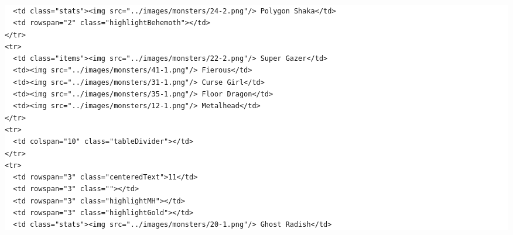       <td class="stats"><img src="../images/monsters/24-2.png"/> Polygon Shaka</td>
      <td rowspan="2" class="highlightBehemoth"></td>
    </tr>
    <tr>
      <td class="items"><img src="../images/monsters/22-2.png"/> Super Gazer</td>
      <td><img src="../images/monsters/41-1.png"/> Fierous</td>
      <td><img src="../images/monsters/31-1.png"/> Curse Girl</td>
      <td><img src="../images/monsters/35-1.png"/> Floor Dragon</td>
      <td><img src="../images/monsters/12-1.png"/> Metalhead</td>
    </tr>
    <tr>
      <td colspan="10" class="tableDivider"></td>
    </tr>
    <tr>
      <td rowspan="3" class="centeredText">11</td>
      <td rowspan="3" class=""></td>
      <td rowspan="3" class="highlightMH"></td>
      <td rowspan="3" class="highlightGold"></td>
      <td class="stats"><img src="../images/monsters/20-1.png"/> Ghost Radish</td>